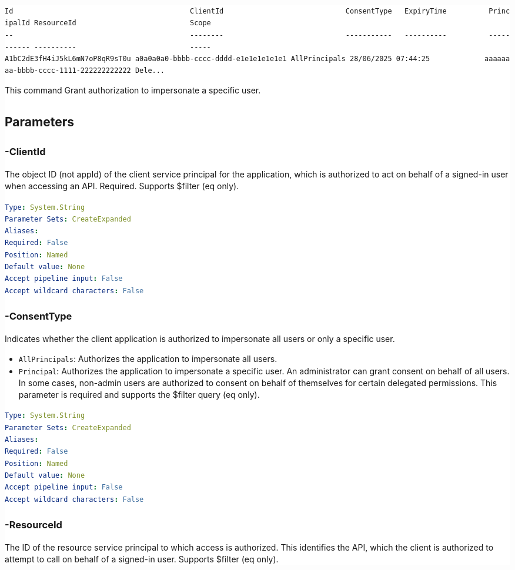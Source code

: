 ```Output
Id                                          ClientId                             ConsentType   ExpiryTime          PrincipalId ResourceId                           Scope
--                                          --------                             -----------   ----------          ----------- ----------                           -----
A1bC2dE3fH4iJ5kL6mN7oP8qR9sT0u a0a0a0a0-bbbb-cccc-dddd-e1e1e1e1e1e1 AllPrincipals 28/06/2025 07:44:25             aaaaaaaa-bbbb-cccc-1111-222222222222 Dele...
```

This command Grant authorization to impersonate a specific user.

## Parameters

### -ClientId

The object ID (not appId) of the client service principal for the application, which is authorized to act on behalf of a signed-in user when accessing an API. Required. Supports $filter (eq only).

```yaml
Type: System.String
Parameter Sets: CreateExpanded
Aliases:
Required: False
Position: Named
Default value: None
Accept pipeline input: False
Accept wildcard characters: False
```

### -ConsentType

Indicates whether the client application is authorized to impersonate all users or only a specific user.

- `AllPrincipals`: Authorizes the application to impersonate all users.
- `Principal`: Authorizes the application to impersonate a specific user.
An administrator can grant consent on behalf of all users. In some cases, non-admin users are authorized to consent on behalf of themselves for certain delegated permissions. This parameter is required and supports the $filter query (eq only).

```yaml
Type: System.String
Parameter Sets: CreateExpanded
Aliases:
Required: False
Position: Named
Default value: None
Accept pipeline input: False
Accept wildcard characters: False
```

### -ResourceId

The ID of the resource service principal to which access is authorized. This identifies the API, which the client is authorized to attempt to call on behalf of a signed-in user. Supports $filter (eq only).

